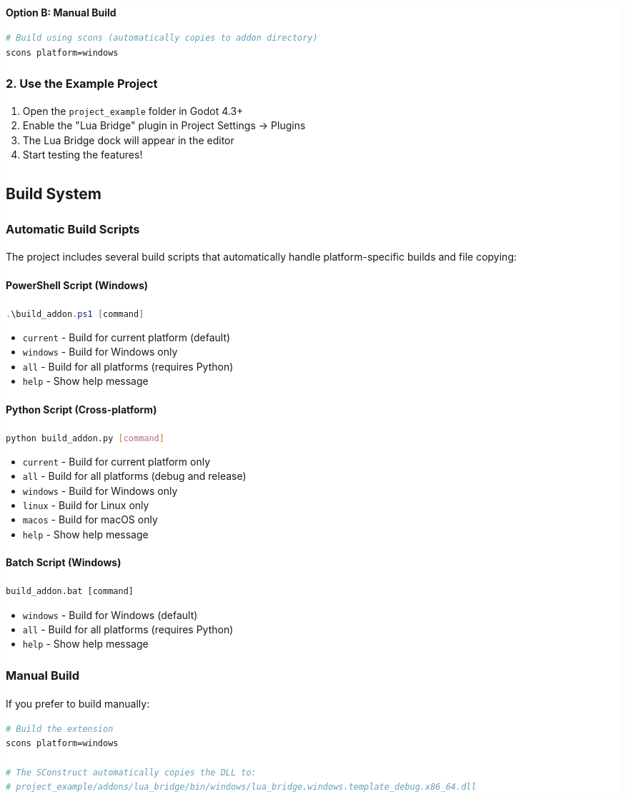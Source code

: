 **Option B: Manual Build**
```bash
# Build using scons (automatically copies to addon directory)
scons platform=windows
```

### 2. Use the Example Project

1. Open the `project_example` folder in Godot 4.3+
2. Enable the "Lua Bridge" plugin in Project Settings → Plugins
3. The Lua Bridge dock will appear in the editor
4. Start testing the features!

## Build System

### Automatic Build Scripts

The project includes several build scripts that automatically handle platform-specific builds and file copying:

#### PowerShell Script (Windows)
```powershell
.\build_addon.ps1 [command]
```
- `current` - Build for current platform (default)
- `windows` - Build for Windows only
- `all` - Build for all platforms (requires Python)
- `help` - Show help message

#### Python Script (Cross-platform)
```bash
python build_addon.py [command]
```
- `current` - Build for current platform only
- `all` - Build for all platforms (debug and release)
- `windows` - Build for Windows only
- `linux` - Build for Linux only
- `macos` - Build for macOS only
- `help` - Show help message

#### Batch Script (Windows)
```cmd
build_addon.bat [command]
```
- `windows` - Build for Windows (default)
- `all` - Build for all platforms (requires Python)
- `help` - Show help message

### Manual Build

If you prefer to build manually:

```bash
# Build the extension
scons platform=windows

# The SConstruct automatically copies the DLL to:
# project_example/addons/lua_bridge/bin/windows/lua_bridge.windows.template_debug.x86_64.dll
```
